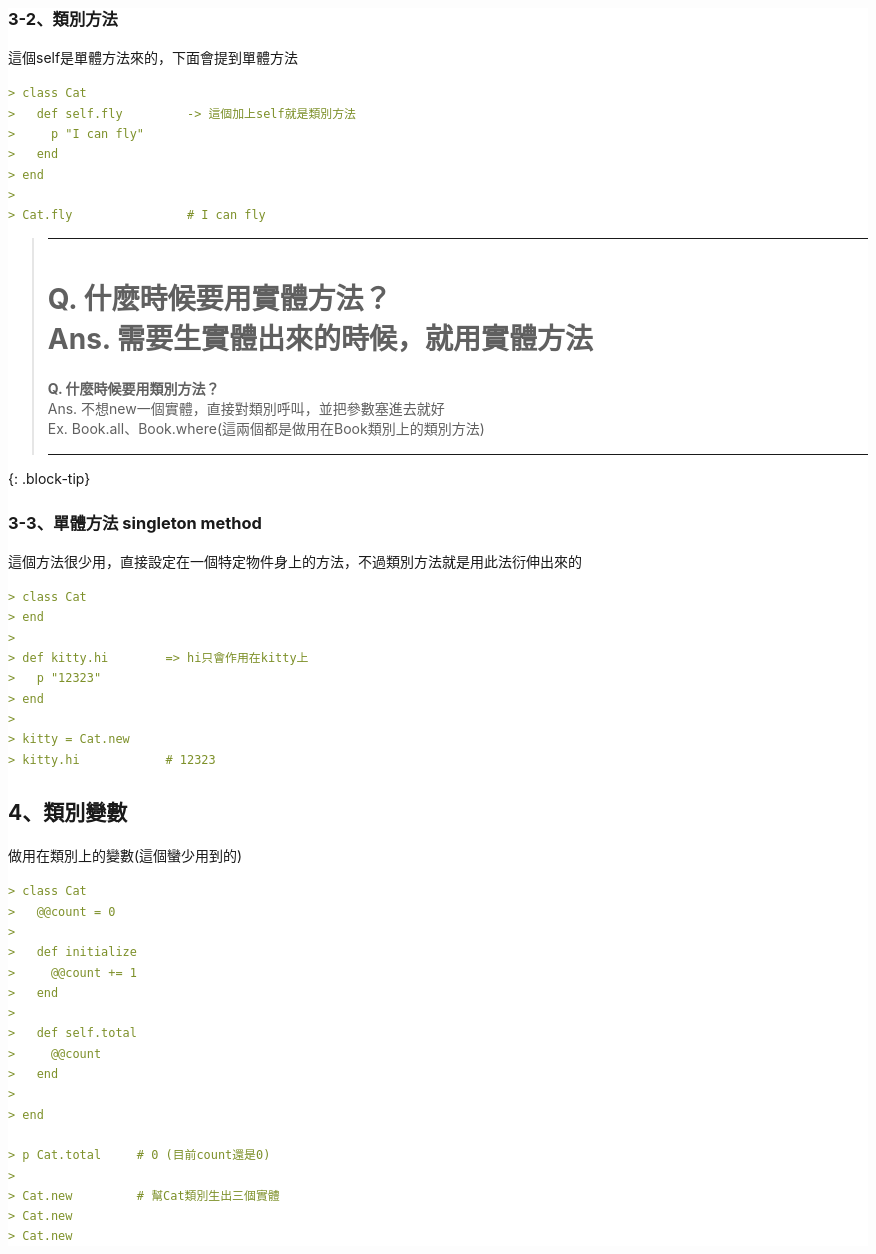
### 3-2、類別方法
這個self是單體方法來的，下面會提到單體方法
```md
> class Cat
>   def self.fly         -> 這個加上self就是類別方法
>     p "I can fly"
>   end
> end
> 
> Cat.fly                # I can fly
```


> ---  
> **Q. 什麼時候要用實體方法？**  
> Ans. 需要生實體出來的時候，就用實體方法  
>=====  
> **Q. 什麼時候要用類別方法？**  
> Ans. 不想new一個實體，直接對類別呼叫，並把參數塞進去就好  
> Ex. Book.all、Book.where(這兩個都是做用在Book類別上的類別方法)  
>   
> ---  
{: .block-tip}



### 3-3、單體方法 singleton method

這個方法很少用，直接設定在一個特定物件身上的方法，不過類別方法就是用此法衍伸出來的
```md
> class Cat
> end
> 
> def kitty.hi        => hi只會作用在kitty上
>   p "12323"
> end
> 
> kitty = Cat.new
> kitty.hi            # 12323
```




4、類別變數
------

做用在類別上的變數(這個蠻少用到的)

```md
> class Cat
>   @@count = 0
> 
>   def initialize
>     @@count += 1
>   end
> 
>   def self.total
>     @@count
>   end
> 
> end

> p Cat.total     # 0 (目前count還是0) 
> 
> Cat.new         # 幫Cat類別生出三個實體
> Cat.new
> Cat.new
```
